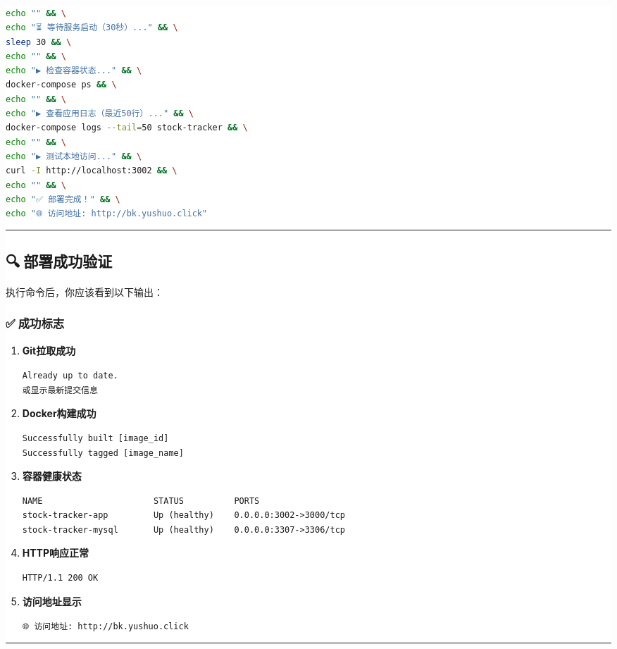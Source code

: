 ```bash
echo "" && \
echo "⏳ 等待服务启动（30秒）..." && \
sleep 30 && \
echo "" && \
echo "▶ 检查容器状态..." && \
docker-compose ps && \
echo "" && \
echo "▶ 查看应用日志（最近50行）..." && \
docker-compose logs --tail=50 stock-tracker && \
echo "" && \
echo "▶ 测试本地访问..." && \
curl -I http://localhost:3002 && \
echo "" && \
echo "✅ 部署完成！" && \
echo "🌐 访问地址: http://bk.yushuo.click"
```

---

## 🔍 部署成功验证

执行命令后，你应该看到以下输出：

### ✅ 成功标志

1. **Git拉取成功**
   ```
   Already up to date.
   或显示最新提交信息
   ```

2. **Docker构建成功**
   ```
   Successfully built [image_id]
   Successfully tagged [image_name]
   ```

3. **容器健康状态**
   ```
   NAME                      STATUS          PORTS
   stock-tracker-app         Up (healthy)    0.0.0.0:3002->3000/tcp
   stock-tracker-mysql       Up (healthy)    0.0.0.0:3307->3306/tcp
   ```

4. **HTTP响应正常**
   ```
   HTTP/1.1 200 OK
   ```

5. **访问地址显示**
   ```
   🌐 访问地址: http://bk.yushuo.click
   ```

---
